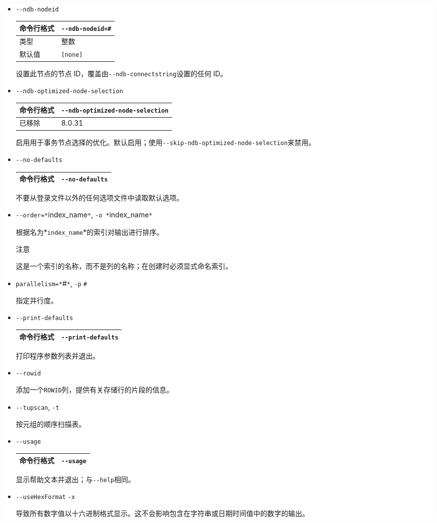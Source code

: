 +   `--ndb-nodeid`

    | 命令行格式 | `--ndb-nodeid=#` |
    | --- | --- |
    | 类型 | 整数 |
    | 默认值 | `[none]` |

    设置此节点的节点 ID，覆盖由`--ndb-connectstring`设置的任何 ID。

+   `--ndb-optimized-node-selection`

    | 命令行格式 | `--ndb-optimized-node-selection` |
    | --- | --- |
    | 已移除 | 8.0.31 |

    启用用于事务节点选择的优化。默认启用；使用`--skip-ndb-optimized-node-selection`来禁用。

+   `--no-defaults`

    | 命令行格式 | `--no-defaults` |
    | --- | --- |

    不要从登录文件以外的任何选项文件中读取默认选项。

+   `--order=*`index_name`*`, `-o *`index_name`*`

    根据名为*`index_name`*的索引对输出进行排序。

    注意

    这是一个索引的名称，而不是列的名称；在创建时必须显式命名索引。

+   `parallelism=*`#`*`, `-p` *`#`*

    指定并行度。

+   `--print-defaults`

    | 命令行格式 | `--print-defaults` |
    | --- | --- |

    打印程序参数列表并退出。

+   `--rowid`

    添加一个`ROWID`列，提供有关存储行的片段的信息。

+   `--tupscan`, `-t`

    按元组的顺序扫描表。

+   `--usage`

    | 命令行格式 | `--usage` |
    | --- | --- |

    显示帮助文本并退出；与`--help`相同。

+   `--useHexFormat` `-x`

    导致所有数字值以十六进制格式显示。这不会影响包含在字符串或日期时间值中的数字的输出。
